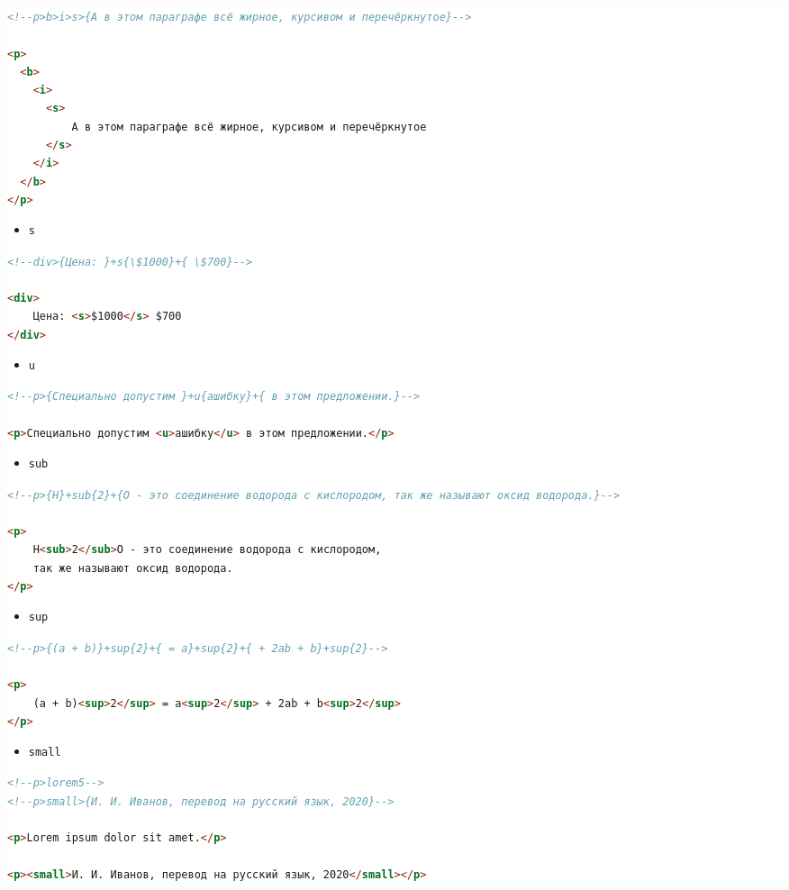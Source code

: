 ```html
<!--p>b>i>s>{А в этом параграфе всё жирное, курсивом и перечёркнутое}-->

<p>
  <b>
    <i>
      <s>
          А в этом параграфе всё жирное, курсивом и перечёркнутое
      </s>
    </i>
  </b>
</p>
```

- `s`
```html
<!--div>{Цена: }+s{\$1000}+{ \$700}-->

<div>
    Цена: <s>$1000</s> $700
</div>
```

- `u`
```html
<!--p>{Специально допустим }+u{ашибку}+{ в этом предложении.}-->

<p>Специально допустим <u>ашибку</u> в этом предложении.</p>

```

- `sub`
```html
<!--p>{H}+sub{2}+{O - это соединение водорода с кислородом, так же называют оксид водорода.}-->

<p>
    H<sub>2</sub>O - это соединение водорода с кислородом, 
    так же называют оксид водорода.
</p>
```

- `sup`
```html
<!--p>{(a + b)}+sup{2}+{ = a}+sup{2}+{ + 2ab + b}+sup{2}-->

<p>
    (a + b)<sup>2</sup> = a<sup>2</sup> + 2ab + b<sup>2</sup>
</p>
```

- `small`
```html
<!--p>lorem5-->
<!--p>small>{И. И. Иванов, перевод на русский язык, 2020}-->

<p>Lorem ipsum dolor sit amet.</p>

<p><small>И. И. Иванов, перевод на русский язык, 2020</small></p>
```
